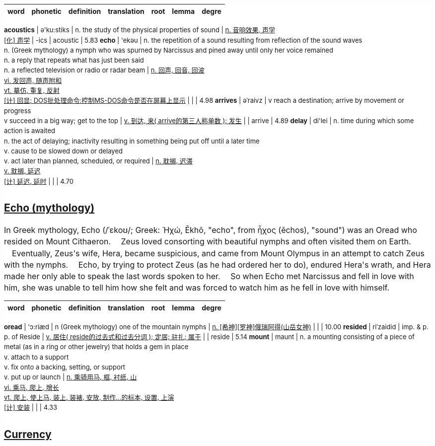 word | phonetic | definition | translation | root | lemma | degre
---- | ---- | ---- | ---- | ---- | ---- | ----
<font size=2>
<b>acoustics</b> | ә'ku:stiks | n. the study of the physical properties of sound | <a href=https://en.wikipedia.org/wiki/acoustics>n. 音响效果, 声学<br>[化] 声学</a> | -ics | acoustic | 5.83
<b>echo</b> | 'ekәu | n. the repetition of a sound resulting from reflection of the sound waves<br>n. (Greek mythology) a nymph who was spurned by Narcissus and pined away until only her voice remained<br>n. a reply that repeats what has just been said<br>n. a reflected television or radio or radar beam | <a href=https://en.wikipedia.org/wiki/echo>n. 回声, 回音, 回波<br>vi. 发回声, 随声附和<br>vt. 摹仿, 重复, 反射<br>[计] 回显; DOS批处理命令:控制MS-DOS命令是否在屏幕上显示</a> |  |  | 4.98
<b>arrives</b> | əˈraivz | v reach a destination; arrive by movement or progress<br>v succeed in a big way; get to the top | <a href=https://en.wikipedia.org/wiki/arrives>v. 到达, 来( arrive的第三人称单数 ); 发生</a> |  | arrive | 4.89
<b>delay</b> | di'lei | n. time during which some action is awaited<br>n. the act of delaying; inactivity resulting in something being put off until a later time<br>v. cause to be slowed down or delayed<br>v. act later than planned, scheduled, or required | <a href=https://en.wikipedia.org/wiki/delay>n. 耽搁, 迟滞<br>v. 耽搁, 延迟<br>[计] 延迟, 延时</a> |  |  | 4.70
</font>

<br>



## <a href=https://en.wikipedia.org/wiki/Echo_(mythology)>Echo (mythology)</a> 

<font size=3>
In Greek mythology, Echo (/ˈɛkoʊ/; Greek: Ἠχώ, Ēkhō, "echo", from ἦχος (ēchos), "sound") was an Oread who resided on Mount Cithaeron. 　Zeus loved consorting with beautiful nymphs and often visited them on Earth. 　Eventually, Zeus's wife, Hera, became suspicious, and came from Mount Olympus in an attempt to catch Zeus with the nymphs. 　Echo, by trying to protect Zeus (as he had ordered her to do), endured Hera's wrath, and Hera made her only able to speak the last words spoken to her. 　So when Echo met Narcissus and fell in love with him, she was unable to tell him how she felt and was forced to watch him as he fell in love with himself.
</font>

word | phonetic | definition | translation | root | lemma | degre
---- | ---- | ---- | ---- | ---- | ---- | ----
<font size=2>
<b>oread</b> | 'ɔ:riæd | n (Greek mythology) one of the mountain nymphs | <a href=https://en.wikipedia.org/wiki/oread>n. [希神][罗神]俄瑞阿得(山岳女神)</a> |  |  | 10.00
<b>resided</b> | riˈzaidid | imp. & p. p. of Reside | <a href=https://en.wikipedia.org/wiki/resided>v. 居住( reside的过去式和过去分词 ); 定居; 驻扎; 属于</a> |  | reside | 5.14
<b>mount</b> | maunt | n. a mounting consisting of a piece of metal (as in a ring or other jewelry) that holds a gem in place<br>v. attach to a support<br>v. fix onto a backing, setting, or support<br>v. put up or launch | <a href=https://en.wikipedia.org/wiki/mount>n. 乘骑用马, 框, 衬纸, 山<br>vi. 乘马, 爬上, 增长<br>vt. 爬上, 使上马, 装上, 装裱, 安放, 制作...的标本, 设置, 上演<br>[计] 安装</a> |  |  | 4.33
</font>

<br>



## <a href=https://en.wikipedia.org/wiki/Currency>Currency</a> 
